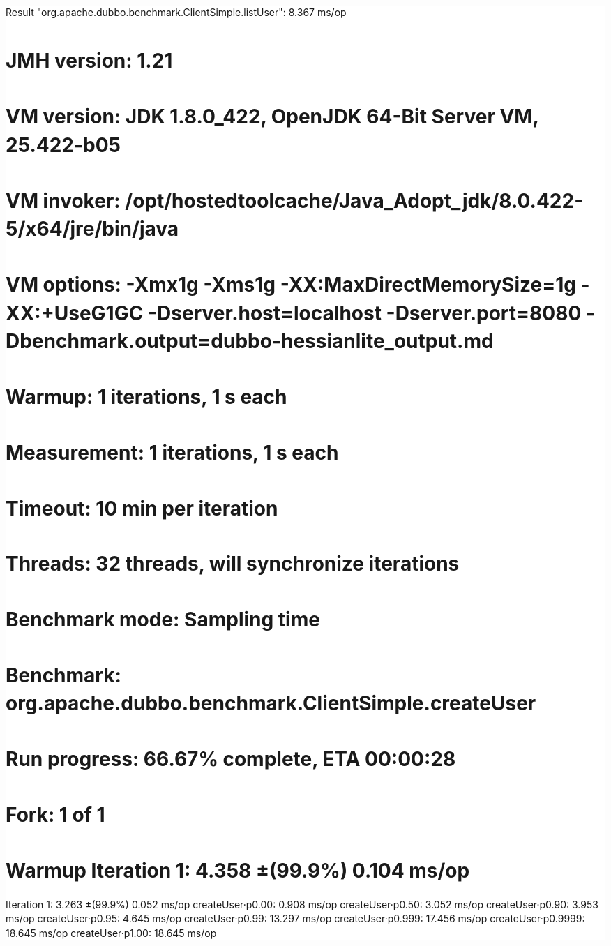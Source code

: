 
Result "org.apache.dubbo.benchmark.ClientSimple.listUser":
  8.367 ms/op


# JMH version: 1.21
# VM version: JDK 1.8.0_422, OpenJDK 64-Bit Server VM, 25.422-b05
# VM invoker: /opt/hostedtoolcache/Java_Adopt_jdk/8.0.422-5/x64/jre/bin/java
# VM options: -Xmx1g -Xms1g -XX:MaxDirectMemorySize=1g -XX:+UseG1GC -Dserver.host=localhost -Dserver.port=8080 -Dbenchmark.output=dubbo-hessianlite_output.md
# Warmup: 1 iterations, 1 s each
# Measurement: 1 iterations, 1 s each
# Timeout: 10 min per iteration
# Threads: 32 threads, will synchronize iterations
# Benchmark mode: Sampling time
# Benchmark: org.apache.dubbo.benchmark.ClientSimple.createUser

# Run progress: 66.67% complete, ETA 00:00:28
# Fork: 1 of 1
# Warmup Iteration   1: 4.358 ±(99.9%) 0.104 ms/op
Iteration   1: 3.263 ±(99.9%) 0.052 ms/op
                 createUser·p0.00:   0.908 ms/op
                 createUser·p0.50:   3.052 ms/op
                 createUser·p0.90:   3.953 ms/op
                 createUser·p0.95:   4.645 ms/op
                 createUser·p0.99:   13.297 ms/op
                 createUser·p0.999:  17.456 ms/op
                 createUser·p0.9999: 18.645 ms/op
                 createUser·p1.00:   18.645 ms/op
